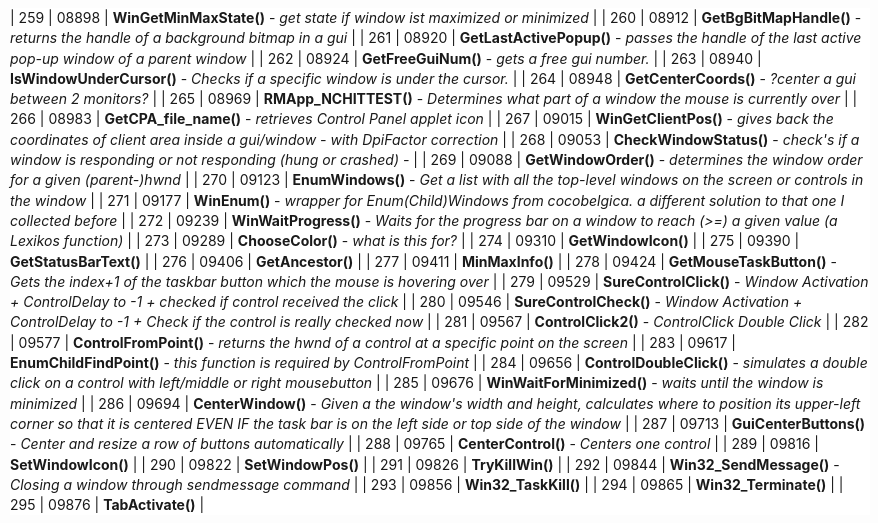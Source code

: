 | 259 | 08898 | **WinGetMinMaxState()** - *get state if window ist maximized or minimized* |
| 260 | 08912 | **GetBgBitMapHandle()** - *returns the handle of a background bitmap in a gui* |
| 261 | 08920 | **GetLastActivePopup()** - *passes the handle of the last active pop-up window of a parent window* |
| 262 | 08924 | **GetFreeGuiNum()** - *gets a free gui number.* |
| 263 | 08940 | **IsWindowUnderCursor()** - *Checks if a specific window is under the cursor.* |
| 264 | 08948 | **GetCenterCoords()** - *?center a gui between 2 monitors?* |
| 265 | 08969 | **RMApp_NCHITTEST()** - *Determines what part of a window the mouse is currently over* |
| 266 | 08983 | **GetCPA_file_name()** - *retrieves Control Panel applet icon* |
| 267 | 09015 | **WinGetClientPos()** - *gives back the coordinates of client area inside a gui/window - with DpiFactor correction* |
| 268 | 09053 | **CheckWindowStatus()** - *check's if a window is responding or not responding (hung or crashed) -* |
| 269 | 09088 | **GetWindowOrder()** - *determines the window order for a given (parent-)hwnd* |
| 270 | 09123 | **EnumWindows()** - *Get a list with all the top-level windows on the screen or controls in the window* |
| 271 | 09177 | **WinEnum()** - *wrapper for Enum(Child)Windows from cocobelgica. a different solution to that one I collected before* |
| 272 | 09239 | **WinWaitProgress()** - *Waits for the progress bar on a window to reach (>=) a given value (a Lexikos function)* |
| 273 | 09289 | **ChooseColor()** - *what is this for?* |
| 274 | 09310 | **GetWindowIcon()** |
| 275 | 09390 | **GetStatusBarText()** |
| 276 | 09406 | **GetAncestor()** |
| 277 | 09411 | **MinMaxInfo()** |
| 278 | 09424 | **GetMouseTaskButton()** - *Gets the index+1 of the taskbar button which the mouse is hovering over* |
| 279 | 09529 | **SureControlClick()** - *Window Activation + ControlDelay to -1 + checked if control received the click* |
| 280 | 09546 | **SureControlCheck()** - *Window Activation + ControlDelay to -1 + Check if the control is really checked now* |
| 281 | 09567 | **ControlClick2()** - *ControlClick Double Click* |
| 282 | 09577 | **ControlFromPoint()** - *returns the hwnd of a control at a specific point on the screen* |
| 283 | 09617 | **EnumChildFindPoint()** - *this function is required by ControlFromPoint* |
| 284 | 09656 | **ControlDoubleClick()** - *simulates a double click on a control with left/middle or right mousebutton* |
| 285 | 09676 | **WinWaitForMinimized()** - *waits until the window is minimized* |
| 286 | 09694 | **CenterWindow()** - *Given a the window's width and height, calculates where to position its upper-left corner so that it is centered EVEN IF the task bar is on the left side or top side of the window* |
| 287 | 09713 | **GuiCenterButtons()** - *Center and resize a row of buttons automatically* |
| 288 | 09765 | **CenterControl()** - *Centers one control* |
| 289 | 09816 | **SetWindowIcon()** |
| 290 | 09822 | **SetWindowPos()** |
| 291 | 09826 | **TryKillWin()** |
| 292 | 09844 | **Win32_SendMessage()** - *Closing a window through sendmessage command* |
| 293 | 09856 | **Win32_TaskKill()** |
| 294 | 09865 | **Win32_Terminate()** |
| 295 | 09876 | **TabActivate()** |